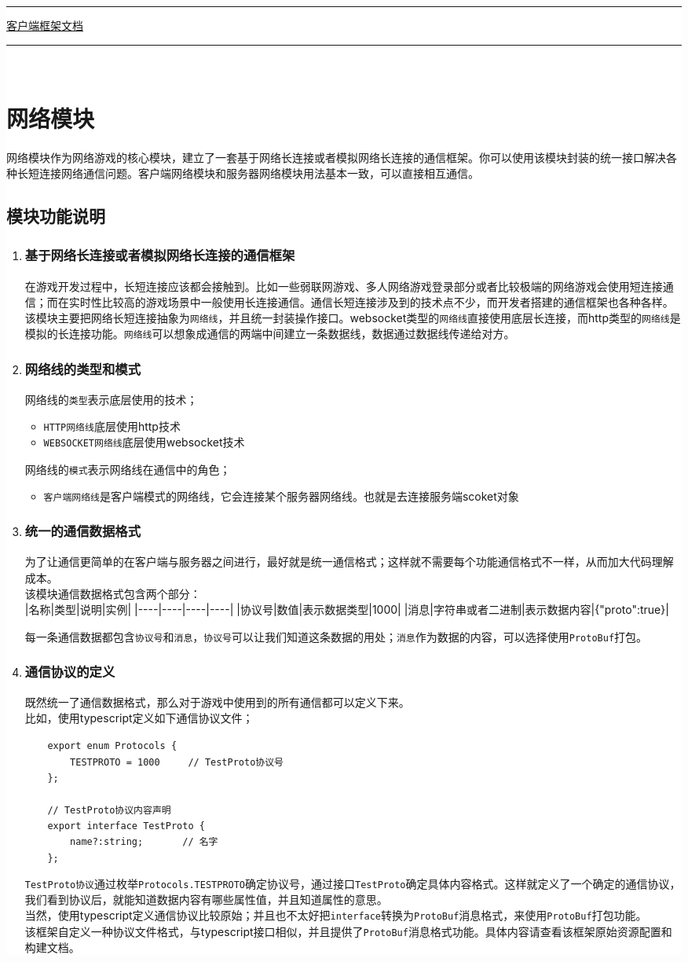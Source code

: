 ****
[客户端框架文档](./1.客户端框架文档.md)<br/>
****
<br/>

# **网络模块**

网络模块作为网络游戏的核心模块，建立了一套基于网络长连接或者模拟网络长连接的通信框架。你可以使用该模块封装的统一接口解决各种长短连接网络通信问题。客户端网络模块和服务器网络模块用法基本一致，可以直接相互通信。

## **模块功能说明**

1. ### 基于网络长连接或者模拟网络长连接的通信框架
    在游戏开发过程中，长短连接应该都会接触到。比如一些弱联网游戏、多人网络游戏登录部分或者比较极端的网络游戏会使用短连接通信；而在实时性比较高的游戏场景中一般使用长连接通信。通信长短连接涉及到的技术点不少，而开发者搭建的通信框架也各种各样。该模块主要把网络长短连接抽象为`网络线`，并且统一封装操作接口。websocket类型的`网络线`直接使用底层长连接，而http类型的`网络线`是模拟的长连接功能。`网络线`可以想象成通信的两端中间建立一条数据线，数据通过数据线传递给对方。

2. ### 网络线的类型和模式
    网络线的`类型`表示底层使用的技术；<br/>
    * `HTTP网络线`底层使用http技术
    * `WEBSOCKET网络线`底层使用websocket技术

    网络线的`模式`表示网络线在通信中的角色；<br>
    * `客户端网络线`是客户端模式的网络线，它会连接某个服务器网络线。也就是去连接服务端scoket对象

3. ### 统一的通信数据格式
    为了让通信更简单的在客户端与服务器之间进行，最好就是统一通信格式；这样就不需要每个功能通信格式不一样，从而加大代码理解成本。<br/>
    该模块通信数据格式包含两个部分：<br/>
    |名称|类型|说明|实例|
    |----|----|----|----|
    |协议号|数值|表示数据类型|1000|
    |消息|字符串或者二进制|表示数据内容|{"proto":true}|

    每一条通信数据都包含`协议号`和`消息`，`协议号`可以让我们知道这条数据的用处；`消息`作为数据的内容，可以选择使用`ProtoBuf`打包。

4. ### 通信协议的定义
    既然统一了通信数据格式，那么对于游戏中使用到的所有通信都可以定义下来。<br/>
    比如，使用typescript定义如下通信协议文件；
    ```
        export enum Protocols {
            TESTPROTO = 1000     // TestProto协议号
        };

        // TestProto协议内容声明
        export interface TestProto {
            name?:string;       // 名字
        };
    ```
    `TestProto协议`通过枚举`Protocols.TESTPROTO`确定协议号，通过接口`TestProto`确定具体内容格式。这样就定义了一个确定的通信协议，我们看到协议后，就能知道数据内容有哪些属性值，并且知道属性的意思。<br/>
    当然，使用typescript定义通信协议比较原始；并且也不太好把`interface`转换为`ProtoBuf`消息格式，来使用`ProtoBuf`打包功能。<br/>
    该框架自定义一种协议文件格式，与typescript接口相似，并且提供了`ProtoBuf`消息格式功能。具体内容请查看该框架原始资源配置和构建文档。
    